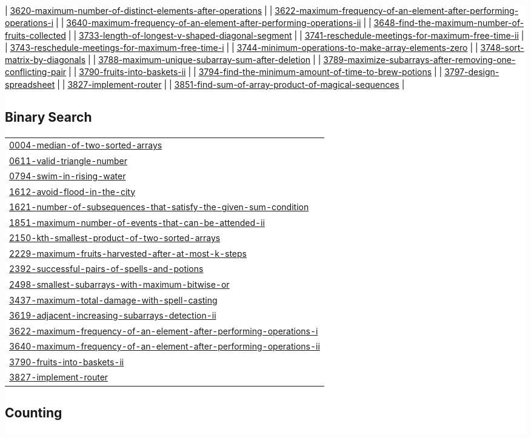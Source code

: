 | [3620-maximum-number-of-distinct-elements-after-operations](https://github.com/shahid200620/LeetCode/tree/master/3620-maximum-number-of-distinct-elements-after-operations) |
| [3622-maximum-frequency-of-an-element-after-performing-operations-i](https://github.com/shahid200620/LeetCode/tree/master/3622-maximum-frequency-of-an-element-after-performing-operations-i) |
| [3640-maximum-frequency-of-an-element-after-performing-operations-ii](https://github.com/shahid200620/LeetCode/tree/master/3640-maximum-frequency-of-an-element-after-performing-operations-ii) |
| [3648-find-the-maximum-number-of-fruits-collected](https://github.com/shahid200620/LeetCode/tree/master/3648-find-the-maximum-number-of-fruits-collected) |
| [3733-length-of-longest-v-shaped-diagonal-segment](https://github.com/shahid200620/LeetCode/tree/master/3733-length-of-longest-v-shaped-diagonal-segment) |
| [3741-reschedule-meetings-for-maximum-free-time-ii](https://github.com/shahid200620/LeetCode/tree/master/3741-reschedule-meetings-for-maximum-free-time-ii) |
| [3743-reschedule-meetings-for-maximum-free-time-i](https://github.com/shahid200620/LeetCode/tree/master/3743-reschedule-meetings-for-maximum-free-time-i) |
| [3744-minimum-operations-to-make-array-elements-zero](https://github.com/shahid200620/LeetCode/tree/master/3744-minimum-operations-to-make-array-elements-zero) |
| [3748-sort-matrix-by-diagonals](https://github.com/shahid200620/LeetCode/tree/master/3748-sort-matrix-by-diagonals) |
| [3788-maximum-unique-subarray-sum-after-deletion](https://github.com/shahid200620/LeetCode/tree/master/3788-maximum-unique-subarray-sum-after-deletion) |
| [3789-maximize-subarrays-after-removing-one-conflicting-pair](https://github.com/shahid200620/LeetCode/tree/master/3789-maximize-subarrays-after-removing-one-conflicting-pair) |
| [3790-fruits-into-baskets-ii](https://github.com/shahid200620/LeetCode/tree/master/3790-fruits-into-baskets-ii) |
| [3794-find-the-minimum-amount-of-time-to-brew-potions](https://github.com/shahid200620/LeetCode/tree/master/3794-find-the-minimum-amount-of-time-to-brew-potions) |
| [3797-design-spreadsheet](https://github.com/shahid200620/LeetCode/tree/master/3797-design-spreadsheet) |
| [3827-implement-router](https://github.com/shahid200620/LeetCode/tree/master/3827-implement-router) |
| [3851-find-sum-of-array-product-of-magical-sequences](https://github.com/shahid200620/LeetCode/tree/master/3851-find-sum-of-array-product-of-magical-sequences) |
## Binary Search
|  |
| ------- |
| [0004-median-of-two-sorted-arrays](https://github.com/shahid200620/LeetCode/tree/master/0004-median-of-two-sorted-arrays) |
| [0611-valid-triangle-number](https://github.com/shahid200620/LeetCode/tree/master/0611-valid-triangle-number) |
| [0794-swim-in-rising-water](https://github.com/shahid200620/LeetCode/tree/master/0794-swim-in-rising-water) |
| [1612-avoid-flood-in-the-city](https://github.com/shahid200620/LeetCode/tree/master/1612-avoid-flood-in-the-city) |
| [1621-number-of-subsequences-that-satisfy-the-given-sum-condition](https://github.com/shahid200620/LeetCode/tree/master/1621-number-of-subsequences-that-satisfy-the-given-sum-condition) |
| [1851-maximum-number-of-events-that-can-be-attended-ii](https://github.com/shahid200620/LeetCode/tree/master/1851-maximum-number-of-events-that-can-be-attended-ii) |
| [2150-kth-smallest-product-of-two-sorted-arrays](https://github.com/shahid200620/LeetCode/tree/master/2150-kth-smallest-product-of-two-sorted-arrays) |
| [2229-maximum-fruits-harvested-after-at-most-k-steps](https://github.com/shahid200620/LeetCode/tree/master/2229-maximum-fruits-harvested-after-at-most-k-steps) |
| [2392-successful-pairs-of-spells-and-potions](https://github.com/shahid200620/LeetCode/tree/master/2392-successful-pairs-of-spells-and-potions) |
| [2498-smallest-subarrays-with-maximum-bitwise-or](https://github.com/shahid200620/LeetCode/tree/master/2498-smallest-subarrays-with-maximum-bitwise-or) |
| [3437-maximum-total-damage-with-spell-casting](https://github.com/shahid200620/LeetCode/tree/master/3437-maximum-total-damage-with-spell-casting) |
| [3619-adjacent-increasing-subarrays-detection-ii](https://github.com/shahid200620/LeetCode/tree/master/3619-adjacent-increasing-subarrays-detection-ii) |
| [3622-maximum-frequency-of-an-element-after-performing-operations-i](https://github.com/shahid200620/LeetCode/tree/master/3622-maximum-frequency-of-an-element-after-performing-operations-i) |
| [3640-maximum-frequency-of-an-element-after-performing-operations-ii](https://github.com/shahid200620/LeetCode/tree/master/3640-maximum-frequency-of-an-element-after-performing-operations-ii) |
| [3790-fruits-into-baskets-ii](https://github.com/shahid200620/LeetCode/tree/master/3790-fruits-into-baskets-ii) |
| [3827-implement-router](https://github.com/shahid200620/LeetCode/tree/master/3827-implement-router) |
## Counting
|  |
| ------- |